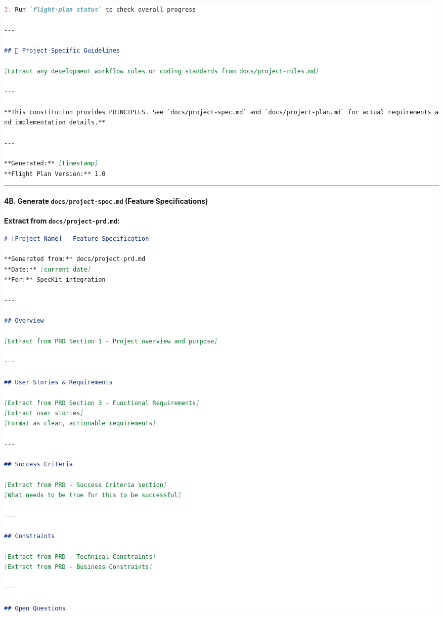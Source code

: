 ```markdown
3. Run `flight-plan status` to check overall progress

---

## 🎨 Project-Specific Guidelines

[Extract any development workflow rules or coding standards from docs/project-rules.md]

---

**This constitution provides PRINCIPLES. See `docs/project-spec.md` and `docs/project-plan.md` for actual requirements and implementation details.**

---

**Generated:** [timestamp]  
**Flight Plan Version:** 1.0
```

---

#### 4B. Generate `docs/project-spec.md` (Feature Specifications)

**Extract from `docs/project-prd.md`:**

```markdown
# [Project Name] - Feature Specification

**Generated from:** docs/project-prd.md  
**Date:** [current date]  
**For:** SpecKit integration

---

## Overview

[Extract from PRD Section 1 - Project overview and purpose]

---

## User Stories & Requirements

[Extract from PRD Section 3 - Functional Requirements]
[Extract user stories]
[Format as clear, actionable requirements]

---

## Success Criteria

[Extract from PRD - Success Criteria section]
[What needs to be true for this to be successful]

---

## Constraints

[Extract from PRD - Technical Constraints]
[Extract from PRD - Business Constraints]

---

## Open Questions
```